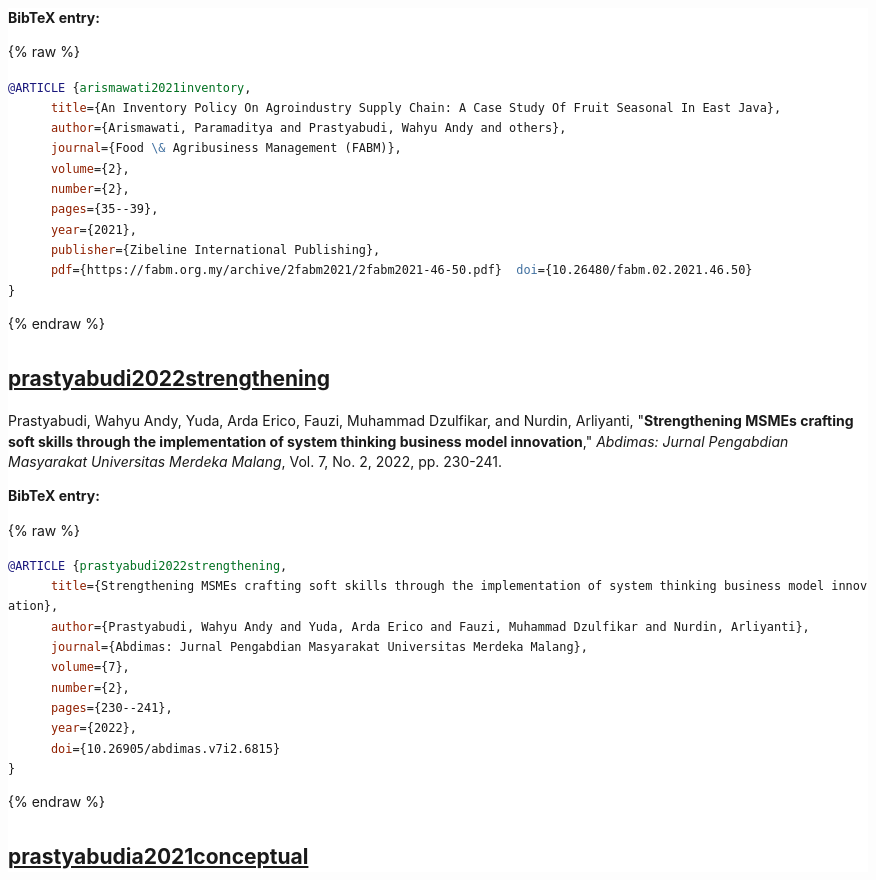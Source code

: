 [](#arismawati2021inventoryBib)
**BibTeX entry:**

{% raw %}

```bibtex
@ARTICLE {arismawati2021inventory,
      title={An Inventory Policy On Agroindustry Supply Chain: A Case Study Of Fruit Seasonal In East Java},
      author={Arismawati, Paramaditya and Prastyabudi, Wahyu Andy and others},
      journal={Food \& Agribusiness Management (FABM)},
      volume={2},
      number={2},
      pages={35--39},
      year={2021},
      publisher={Zibeline International Publishing},
      pdf={https://fabm.org.my/archive/2fabm2021/2fabm2021-46-50.pdf}  doi={10.26480/fabm.02.2021.46.50}
}
```

{% endraw %}

## [prastyabudi2022strengthening](#prastyabudi2022strengthening)

Prastyabudi, Wahyu Andy, Yuda, Arda Erico, Fauzi, Muhammad Dzulfikar, and Nurdin, Arliyanti, "**Strengthening MSMEs crafting soft skills through the implementation of system thinking business model innovation**," *Abdimas: Jurnal Pengabdian Masyarakat Universitas Merdeka Malang*, Vol. 7, No. 2, 2022, pp. 230-241. <a href='https://dx.doi.org/10.26905/abdimas.v7i2.6815' target='_blank'><i class='ai ai-fw ai-doi' style='color: {{ page.doi-color }}'></i></a>

[](#prastyabudi2022strengtheningBib)
**BibTeX entry:**

{% raw %}

```bibtex
@ARTICLE {prastyabudi2022strengthening,
      title={Strengthening MSMEs crafting soft skills through the implementation of system thinking business model innovation},
      author={Prastyabudi, Wahyu Andy and Yuda, Arda Erico and Fauzi, Muhammad Dzulfikar and Nurdin, Arliyanti},
      journal={Abdimas: Jurnal Pengabdian Masyarakat Universitas Merdeka Malang},
      volume={7},
      number={2},
      pages={230--241},
      year={2022},
      doi={10.26905/abdimas.v7i2.6815}
}
```

{% endraw %}

## [prastyabudia2021conceptual](#prastyabudia2021conceptual)

